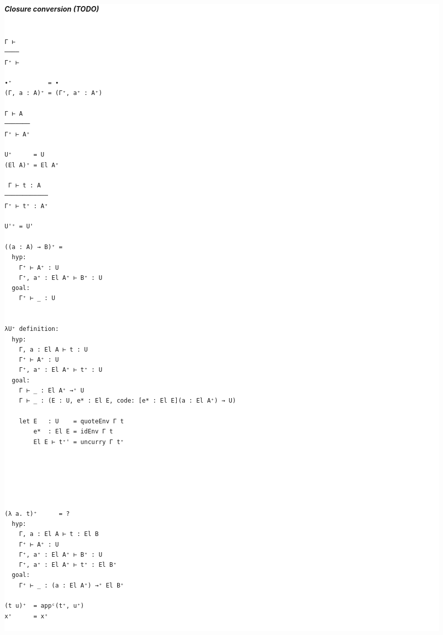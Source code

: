 ##### Closure conversion (TODO)

```

Γ ⊢
────
Γ⁺ ⊢

∙⁺          = ∙
(Γ, a : A)⁺ = (Γ⁺, a⁺ : A⁺)

Γ ⊢ A
───────
Γ⁺ ⊢ A⁺

U⁺      = U
(El A)⁺ = El A⁺

 Γ ⊢ t : A
────────────
Γ⁺ ⊢ t⁺ : A⁺

U'⁺ = U'

((a : A) → B)⁺ =
  hyp:
    Γ⁺ ⊢ A⁺ : U
    Γ⁺, a⁺ : El A⁺ ⊢ B⁺ : U
  goal:
    Γ⁺ ⊢ _ : U


λU⁺ definition:
  hyp:
    Γ, a : El A ⊢ t : U
    Γ⁺ ⊢ A⁺ : U
    Γ⁺, a⁺ : El A⁺ ⊢ t⁺ : U
  goal:
    Γ ⊢ _ : El A⁺ →⁺ U
    Γ ⊢ _ : (E : U, e* : El E, code: [e* : El E](a : El A⁺) → U)

    let E   : U    = quoteEnv Γ t
        e*  : El E = idEnv Γ t
        El E ⊢ t⁺' = uncurry Γ t⁺






(λ a. t)⁺      = ?
  hyp:
    Γ, a : El A ⊢ t : El B
    Γ⁺ ⊢ A⁺ : U
    Γ⁺, a⁺ : El A⁺ ⊢ B⁺ : U
    Γ⁺, a⁺ : El A⁺ ⊢ t⁺ : El B⁺
  goal:
    Γ⁺ ⊢ _ : (a : El A⁺) →⁺ El B⁺

(t u)⁺  = appᶜ(t⁺, u⁺)
x⁺      = x⁺


```
